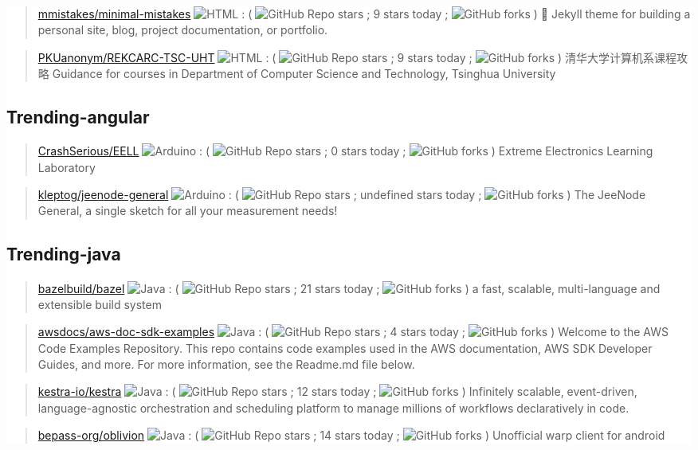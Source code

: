 > [mmistakes/minimal-mistakes](https://github.com/mmistakes/minimal-mistakes) ![HTML](https://img.shields.io/badge/HTML-white?logo=HTML&logoColor=blue) : ( ![GitHub Repo stars](https://img.shields.io/github/stars/mmistakes/minimal-mistakes) ; 9 stars today ; ![GitHub forks](https://img.shields.io/github/forks/mmistakes/minimal-mistakes)         ) 
 > 📐 Jekyll theme for building a personal site, blog, project documentation, or portfolio.

> [PKUanonym/REKCARC-TSC-UHT](https://github.com/PKUanonym/REKCARC-TSC-UHT) ![HTML](https://img.shields.io/badge/HTML-white?logo=HTML&logoColor=blue) : ( ![GitHub Repo stars](https://img.shields.io/github/stars/PKUanonym/REKCARC-TSC-UHT) ; 9 stars today ; ![GitHub forks](https://img.shields.io/github/forks/PKUanonym/REKCARC-TSC-UHT)         ) 
 > 清华大学计算机系课程攻略 Guidance for courses in Department of Computer Science and Technology, Tsinghua University

## Trending-angular
> [CrashSerious/EELL](https://github.com/CrashSerious/EELL) ![Arduino](https://img.shields.io/badge/Arduino-white?logo=Arduino&logoColor=blue) : ( ![GitHub Repo stars](https://img.shields.io/github/stars/CrashSerious/EELL) ; 0 stars today ; ![GitHub forks](https://img.shields.io/github/forks/CrashSerious/EELL)         ) 
 > Extreme Electronics Learning Laboratory

> [kleptog/jeenode-general](https://github.com/kleptog/jeenode-general) ![Arduino](https://img.shields.io/badge/Arduino-white?logo=Arduino&logoColor=blue) : ( ![GitHub Repo stars](https://img.shields.io/github/stars/kleptog/jeenode-general) ; undefined stars today ; ![GitHub forks](https://img.shields.io/github/forks/kleptog/jeenode-general)         ) 
 > The JeeNode General, a single sketch for all your measurement needs!

## Trending-java
> [bazelbuild/bazel](https://github.com/bazelbuild/bazel) ![Java](https://img.shields.io/badge/Java-white?logo=Java&logoColor=blue) : ( ![GitHub Repo stars](https://img.shields.io/github/stars/bazelbuild/bazel) ; 21 stars today ; ![GitHub forks](https://img.shields.io/github/forks/bazelbuild/bazel)         ) 
 > a fast, scalable, multi-language and extensible build system

> [awsdocs/aws-doc-sdk-examples](https://github.com/awsdocs/aws-doc-sdk-examples) ![Java](https://img.shields.io/badge/Java-white?logo=Java&logoColor=blue) : ( ![GitHub Repo stars](https://img.shields.io/github/stars/awsdocs/aws-doc-sdk-examples) ; 4 stars today ; ![GitHub forks](https://img.shields.io/github/forks/awsdocs/aws-doc-sdk-examples)         ) 
 > Welcome to the AWS Code Examples Repository. This repo contains code examples used in the AWS documentation, AWS SDK Developer Guides, and more. For more information, see the Readme.md file below.

> [kestra-io/kestra](https://github.com/kestra-io/kestra) ![Java](https://img.shields.io/badge/Java-white?logo=Java&logoColor=blue) : ( ![GitHub Repo stars](https://img.shields.io/github/stars/kestra-io/kestra) ; 12 stars today ; ![GitHub forks](https://img.shields.io/github/forks/kestra-io/kestra)         ) 
 > Infinitely scalable, event-driven, language-agnostic orchestration and scheduling platform to manage millions of workflows declaratively in code.

> [bepass-org/oblivion](https://github.com/bepass-org/oblivion) ![Java](https://img.shields.io/badge/Java-white?logo=Java&logoColor=blue) : ( ![GitHub Repo stars](https://img.shields.io/github/stars/bepass-org/oblivion) ; 14 stars today ; ![GitHub forks](https://img.shields.io/github/forks/bepass-org/oblivion)         ) 
 > Unofficial warp client for android
